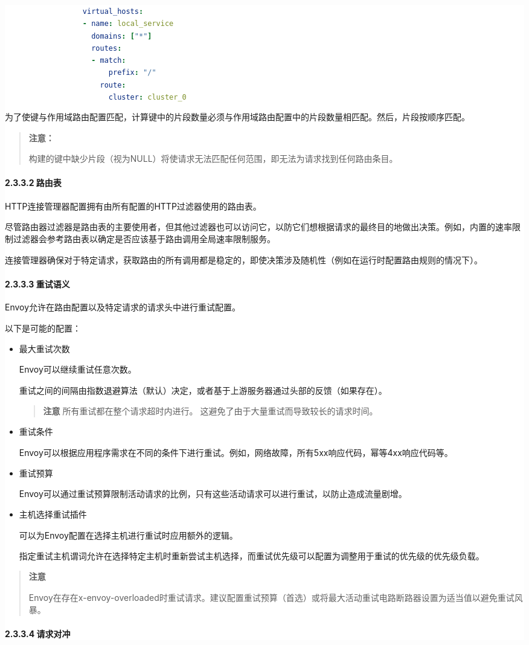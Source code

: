 ```yaml
                  virtual_hosts:
                  - name: local_service
                    domains: ["*"]
                    routes:
                    - match:
                        prefix: "/"
                      route:
                        cluster: cluster_0
```

为了使键与作用域路由配置匹配，计算键中的片段数量必须与作用域路由配置中的片段数量相匹配。然后，片段按顺序匹配。

> **注意：**
>
> 构建的键中缺少片段（视为NULL）将使请求无法匹配任何范围，即无法为请求找到任何路由条目。


#### 2.3.3.2 路由表

HTTP连接管理器配置拥有由所有配置的HTTP过滤器使用的路由表。

尽管路由器过滤器是路由表的主要使用者，但其他过滤器也可以访问它，以防它们想根据请求的最终目的地做出决策。例如，内置的速率限制过滤器会参考路由表以确定是否应该基于路由调用全局速率限制服务。

连接管理器确保对于特定请求，获取路由的所有调用都是稳定的，即使决策涉及随机性（例如在运行时配置路由规则的情况下）。

#### 2.3.3.3 重试语义

Envoy允许在路由配置以及特定请求的请求头中进行重试配置。

以下是可能的配置：

- 最大重试次数

  Envoy可以继续重试任意次数。

  重试之间的间隔由指数退避算法（默认）决定，或者基于上游服务器通过头部的反馈（如果存在）。

  > **注意**
  > 所有重试都在整个请求超时内进行。
  > 这避免了由于大量重试而导致较长的请求时间。

- 重试条件

  Envoy可以根据应用程序需求在不同的条件下进行重试。例如，网络故障，所有5xx响应代码，幂等4xx响应代码等。

- 重试预算

  Envoy可以通过重试预算限制活动请求的比例，只有这些活动请求可以进行重试，以防止造成流量剧增。

- 主机选择重试插件

  可以为Envoy配置在选择主机进行重试时应用额外的逻辑。

  指定重试主机谓词允许在选择特定主机时重新尝试主机选择，而重试优先级可以配置为调整用于重试的优先级的优先级负载。

> **注意**
> 
> Envoy在存在x-envoy-overloaded时重试请求。建议配置重试预算（首选）或将最大活动重试电路断路器设置为适当值以避免重试风暴。

#### 2.3.3.4 请求对冲

